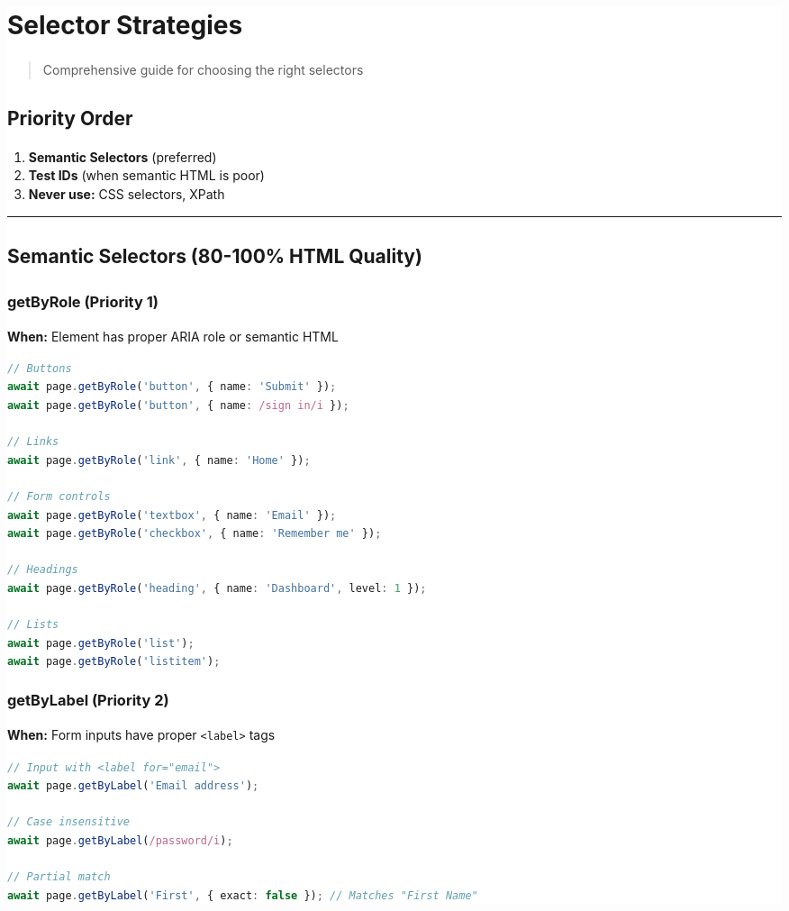 # Selector Strategies

> Comprehensive guide for choosing the right selectors

## Priority Order

1. **Semantic Selectors** (preferred)
2. **Test IDs** (when semantic HTML is poor)
3. **Never use:** CSS selectors, XPath

---

## Semantic Selectors (80-100% HTML Quality)

### getByRole (Priority 1)

**When:** Element has proper ARIA role or semantic HTML

```typescript
// Buttons
await page.getByRole('button', { name: 'Submit' });
await page.getByRole('button', { name: /sign in/i });

// Links
await page.getByRole('link', { name: 'Home' });

// Form controls
await page.getByRole('textbox', { name: 'Email' });
await page.getByRole('checkbox', { name: 'Remember me' });

// Headings
await page.getByRole('heading', { name: 'Dashboard', level: 1 });

// Lists
await page.getByRole('list');
await page.getByRole('listitem');
```

### getByLabel (Priority 2)

**When:** Form inputs have proper `<label>` tags

```typescript
// Input with <label for="email">
await page.getByLabel('Email address');

// Case insensitive
await page.getByLabel(/password/i);

// Partial match
await page.getByLabel('First', { exact: false }); // Matches "First Name"
```
